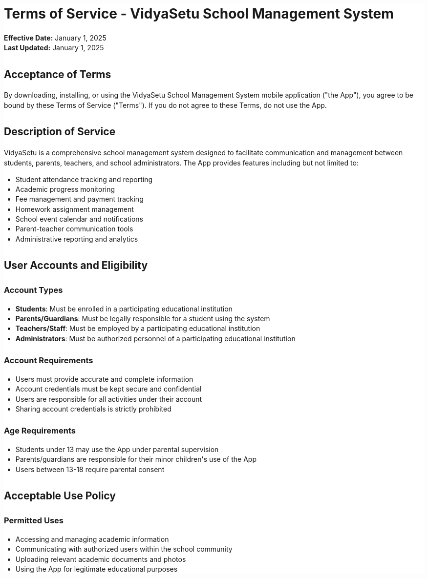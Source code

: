 # Terms of Service - VidyaSetu School Management System

**Effective Date:** January 1, 2025  
**Last Updated:** January 1, 2025

## Acceptance of Terms

By downloading, installing, or using the VidyaSetu School Management System mobile application ("the App"), you agree to be bound by these Terms of Service ("Terms"). If you do not agree to these Terms, do not use the App.

## Description of Service

VidyaSetu is a comprehensive school management system designed to facilitate communication and management between students, parents, teachers, and school administrators. The App provides features including but not limited to:

- Student attendance tracking and reporting
- Academic progress monitoring
- Fee management and payment tracking
- Homework assignment management
- School event calendar and notifications
- Parent-teacher communication tools
- Administrative reporting and analytics

## User Accounts and Eligibility

### Account Types
- **Students**: Must be enrolled in a participating educational institution
- **Parents/Guardians**: Must be legally responsible for a student using the system
- **Teachers/Staff**: Must be employed by a participating educational institution
- **Administrators**: Must be authorized personnel of a participating educational institution

### Account Requirements
- Users must provide accurate and complete information
- Account credentials must be kept secure and confidential
- Users are responsible for all activities under their account
- Sharing account credentials is strictly prohibited

### Age Requirements
- Students under 13 may use the App under parental supervision
- Parents/guardians are responsible for their minor children's use of the App
- Users between 13-18 require parental consent

## Acceptable Use Policy

### Permitted Uses
- Accessing and managing academic information
- Communicating with authorized users within the school community
- Uploading relevant academic documents and photos
- Using the App for legitimate educational purposes
